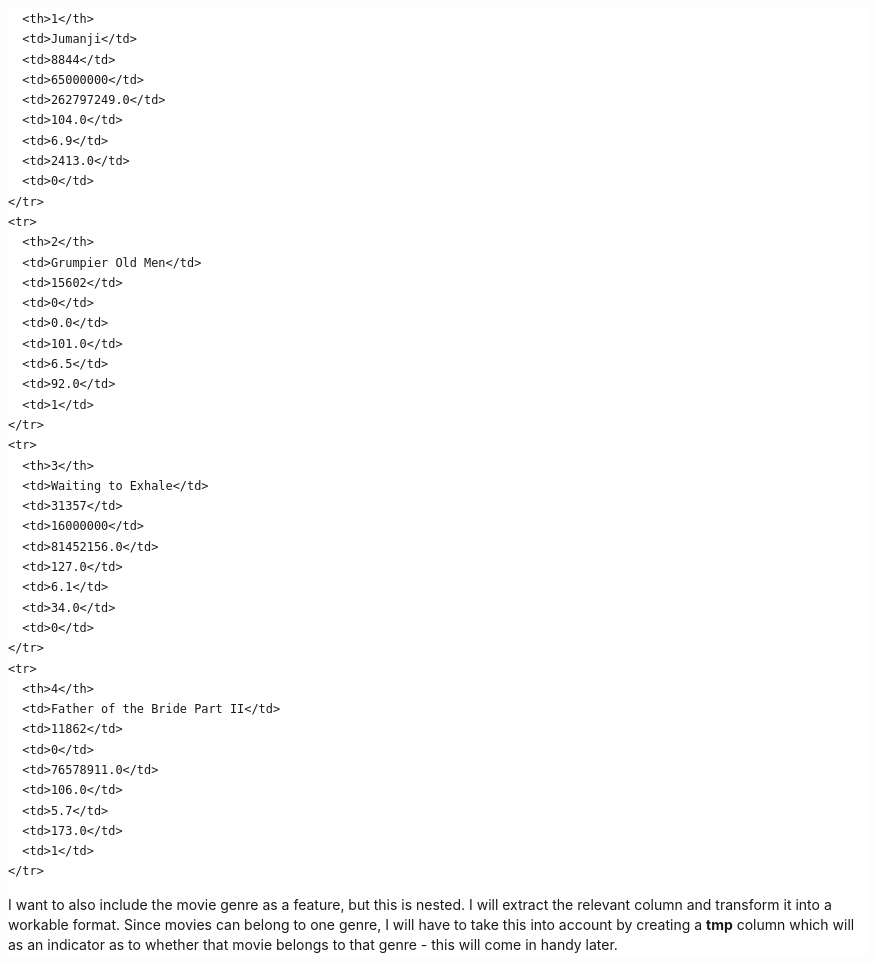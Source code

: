      <th>1</th>
      <td>Jumanji</td>
      <td>8844</td>
      <td>65000000</td>
      <td>262797249.0</td>
      <td>104.0</td>
      <td>6.9</td>
      <td>2413.0</td>
      <td>0</td>
    </tr>
    <tr>
      <th>2</th>
      <td>Grumpier Old Men</td>
      <td>15602</td>
      <td>0</td>
      <td>0.0</td>
      <td>101.0</td>
      <td>6.5</td>
      <td>92.0</td>
      <td>1</td>
    </tr>
    <tr>
      <th>3</th>
      <td>Waiting to Exhale</td>
      <td>31357</td>
      <td>16000000</td>
      <td>81452156.0</td>
      <td>127.0</td>
      <td>6.1</td>
      <td>34.0</td>
      <td>0</td>
    </tr>
    <tr>
      <th>4</th>
      <td>Father of the Bride Part II</td>
      <td>11862</td>
      <td>0</td>
      <td>76578911.0</td>
      <td>106.0</td>
      <td>5.7</td>
      <td>173.0</td>
      <td>1</td>
    </tr>
  </tbody>
</table>
</div>



I want to also include the movie genre as a feature, but this is nested. I will extract the relevant column and transform it into a workable format. Since movies can belong to one genre, I will have to take this into account by creating a __tmp__ column which will as an indicator as to whether that movie belongs to that genre - this will come in handy later.

